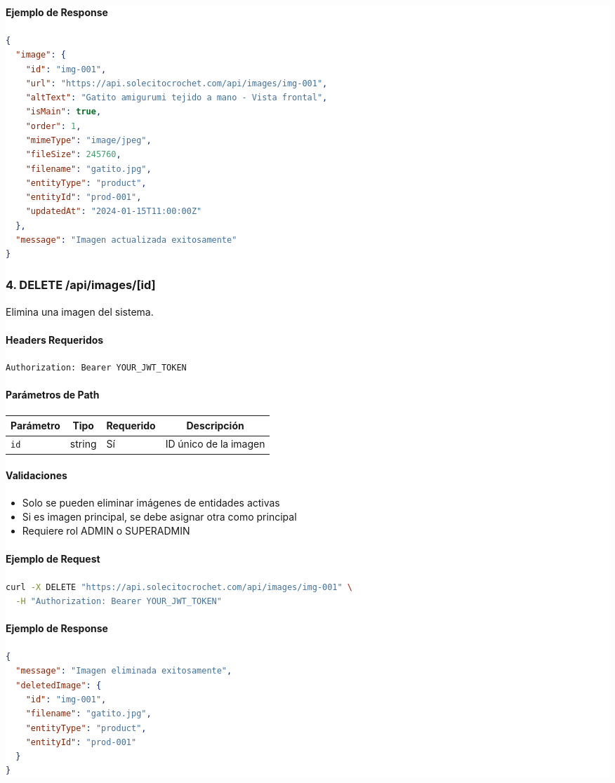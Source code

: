 #### Ejemplo de Response

```json
{
  "image": {
    "id": "img-001",
    "url": "https://api.solecitocrochet.com/api/images/img-001",
    "altText": "Gatito amigurumi tejido a mano - Vista frontal",
    "isMain": true,
    "order": 1,
    "mimeType": "image/jpeg",
    "fileSize": 245760,
    "filename": "gatito.jpg",
    "entityType": "product",
    "entityId": "prod-001",
    "updatedAt": "2024-01-15T11:00:00Z"
  },
  "message": "Imagen actualizada exitosamente"
}
```

### 4. DELETE /api/images/[id]

Elimina una imagen del sistema.

#### Headers Requeridos

```bash
Authorization: Bearer YOUR_JWT_TOKEN
```

#### Parámetros de Path

| Parámetro | Tipo | Requerido | Descripción |
|-----------|------|-----------|-------------|
| `id` | string | Sí | ID único de la imagen |

#### Validaciones

- Solo se pueden eliminar imágenes de entidades activas
- Si es imagen principal, se debe asignar otra como principal
- Requiere rol ADMIN o SUPERADMIN

#### Ejemplo de Request

```bash
curl -X DELETE "https://api.solecitocrochet.com/api/images/img-001" \
  -H "Authorization: Bearer YOUR_JWT_TOKEN"
```

#### Ejemplo de Response

```json
{
  "message": "Imagen eliminada exitosamente",
  "deletedImage": {
    "id": "img-001",
    "filename": "gatito.jpg",
    "entityType": "product",
    "entityId": "prod-001"
  }
}
```
